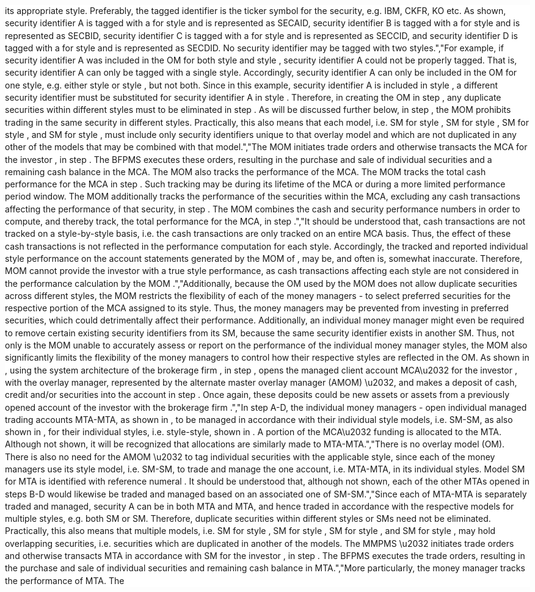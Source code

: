 its appropriate style. Preferably, the tagged identifier is the ticker symbol for the security, e.g. IBM, CKFR, KO etc. As shown, security identifier A is tagged with a  for style  and is represented as SECAID, security identifier B is tagged with a  for style  and is represented as SECBID, security identifier C is tagged with a  for style  and is represented as SECCID, and security identifier D is tagged with a  for style  and is represented as SECDID. No security identifier may be tagged with two styles.","For example, if security identifier A was included in the OM for both style  and style , security identifier A could not be properly tagged. That is, security identifier A can only be tagged with a single style. Accordingly, security identifier A can only be included in the OM for one style, e.g. either style  or style , but not both. Since in this example, security identifier A is included in style , a different security identifier must be substituted for security identifier A in style . Therefore, in creating the OM in step , any duplicate securities within different styles must to be eliminated in step . As will be discussed further below, in step , the MOM  prohibits trading in the same security in different styles. Practically, this also means that each model, i.e. SM for style , SM for style , SM for style , and SM for style , must include only security identifiers unique to that overlay model and which are not duplicated in any other of the models that may be combined with that model.","The MOM  initiates trade orders and otherwise transacts the MCA for the investor , in step . The BFPMS  executes these orders, resulting in the purchase and sale of individual securities  and a remaining cash balance  in the MCA. The MOM  also tracks the performance of the MCA. The MOM  tracks the total cash performance for the MCA in step . Such tracking may be during its lifetime of the MCA or during a more limited performance period window. The MOM  additionally tracks the performance of the securities within the MCA, excluding any cash transactions affecting the performance of that security, in step . The MOM  combines the cash and security performance numbers in order to compute, and thereby track, the total performance for the MCA, in step .","It should be understood that, cash transactions are not tracked on a style-by-style basis, i.e. the cash transactions are only tracked on an entire MCA basis. Thus, the effect of these cash transactions is not reflected in the performance computation for each style. Accordingly, the tracked and reported individual style performance on the account statements generated by the MOM  of , may be, and often is, somewhat inaccurate. Therefore, MOM  cannot provide the investor  with a true style performance, as cash transactions affecting each style are not considered in the performance calculation by the MOM .","Additionally, because the OM used by the MOM  does not allow duplicate securities across different styles, the MOM  restricts the flexibility of each of the money managers - to select preferred securities for the respective portion of the MCA assigned to its style. Thus, the money managers may be prevented from investing in preferred securities, which could detrimentally affect their performance. Additionally, an individual money manager might even be required to remove certain existing security identifiers from its SM, because the same security identifier exists in another SM. Thus, not only is the MOM  unable to accurately assess or report on the performance of the individual money manager styles, the MOM  also significantly limits the flexibility of the money managers to control how their respective styles are reflected in the OM. As shown in , using the system architecture of  the brokerage firm , in step , opens the managed client account MCA\u2032 for the investor , with the overlay manager, represented by the alternate master overlay manager (AMOM) \u2032, and makes a deposit of cash, credit and\/or securities into the account in step . Once again, these deposits could be new assets or assets from a previously opened account of the investor  with the brokerage firm .","In step A-D, the individual money managers - open individual managed trading accounts MTA-MTA, as shown in , to be managed in accordance with their individual style models, i.e. SM-SM, as also shown in , for their individual styles, i.e. style-style, shown in . A portion of the MCA\u2032 funding is allocated to the MTA. Although not shown, it will be recognized that allocations are similarly made to MTA-MTA.","There is no overlay model (OM). There is also no need for the AMOM \u2032 to tag individual securities with the applicable style, since each of the money managers use its style model, i.e. SM-SM, to trade and manage the one account, i.e. MTA-MTA, in its individual styles. Model SM for MTA  is identified with reference numeral . It should be understood that, although not shown, each of the other MTAs opened in steps B-D would likewise be traded and managed based on an associated one of SM-SM.","Since each of MTA-MTA is separately traded and managed, security A can be in both MTA and MTA, and hence traded in accordance with the respective models for multiple styles, e.g. both SM or SM. Therefore, duplicate securities within different styles or SMs need not be eliminated. Practically, this also means that multiple models, i.e. SM for style , SM for style , SM for style , and SM for style , may hold overlapping securities, i.e. securities which are duplicated in another of the models. The MMPMS \u2032 initiates trade orders and otherwise transacts MTA in accordance with SM for the investor , in step . The BFPMS  executes the trade orders, resulting in the purchase and sale of individual securities  and remaining cash balance  in MTA.","More particularly, the money manager  tracks the performance of MTA. The